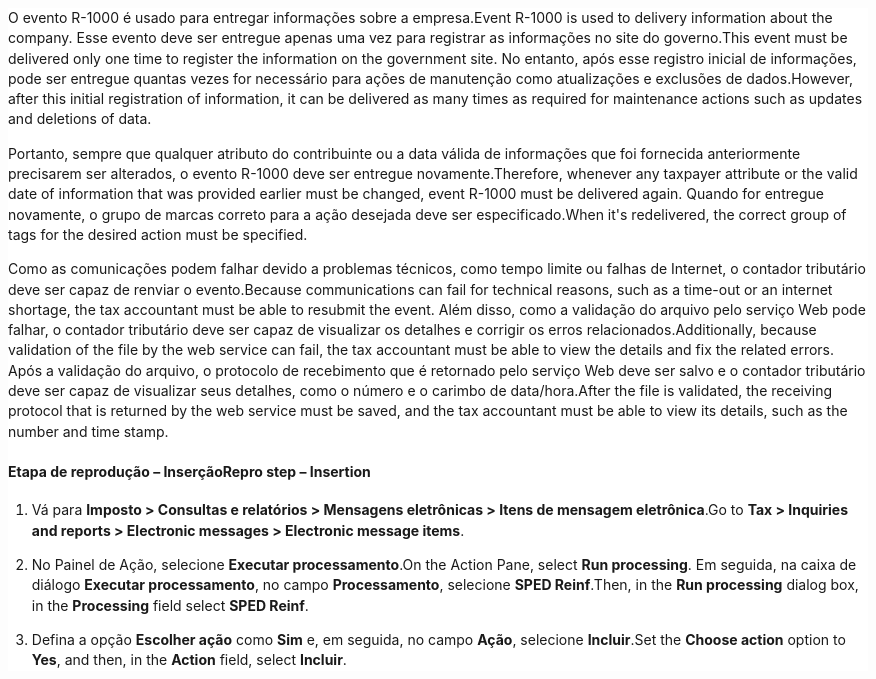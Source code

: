 <span data-ttu-id="b0e47-395">O evento R-1000 é usado para entregar informações sobre a empresa.</span><span class="sxs-lookup"><span data-stu-id="b0e47-395">Event R-1000 is used to delivery information about the company.</span></span> <span data-ttu-id="b0e47-396">Esse evento deve ser entregue apenas uma vez para registrar as informações no site do governo.</span><span class="sxs-lookup"><span data-stu-id="b0e47-396">This event must be delivered only one time to register the information on the government site.</span></span> <span data-ttu-id="b0e47-397">No entanto, após esse registro inicial de informações, pode ser entregue quantas vezes for necessário para ações de manutenção como atualizações e exclusões de dados.</span><span class="sxs-lookup"><span data-stu-id="b0e47-397">However, after this initial registration of information, it can be delivered as many times as required for maintenance actions such as updates and deletions of data.</span></span>

<span data-ttu-id="b0e47-398">Portanto, sempre que qualquer atributo do contribuinte ou a data válida de informações que foi fornecida anteriormente precisarem ser alterados, o evento R-1000 deve ser entregue novamente.</span><span class="sxs-lookup"><span data-stu-id="b0e47-398">Therefore, whenever any taxpayer attribute or the valid date of information that was provided earlier must be changed, event R-1000 must be delivered again.</span></span> <span data-ttu-id="b0e47-399">Quando for entregue novamente, o grupo de marcas correto para a ação desejada deve ser especificado.</span><span class="sxs-lookup"><span data-stu-id="b0e47-399">When it's redelivered, the correct group of tags for the desired action must be specified.</span></span>

<span data-ttu-id="b0e47-400">Como as comunicações podem falhar devido a problemas técnicos, como tempo limite ou falhas de Internet, o contador tributário deve ser capaz de renviar o evento.</span><span class="sxs-lookup"><span data-stu-id="b0e47-400">Because communications can fail for technical reasons, such as a time-out or an internet shortage, the tax accountant must be able to resubmit the event.</span></span> <span data-ttu-id="b0e47-401">Além disso, como a validação do arquivo pelo serviço Web pode falhar, o contador tributário deve ser capaz de visualizar os detalhes e corrigir os erros relacionados.</span><span class="sxs-lookup"><span data-stu-id="b0e47-401">Additionally, because validation of the file by the web service can fail, the tax accountant must be able to view the details and fix the related errors.</span></span> <span data-ttu-id="b0e47-402">Após a validação do arquivo, o protocolo de recebimento que é retornado pelo serviço Web deve ser salvo e o contador tributário deve ser capaz de visualizar seus detalhes, como o número e o carimbo de data/hora.</span><span class="sxs-lookup"><span data-stu-id="b0e47-402">After the file is validated, the receiving protocol that is returned by the web service must be saved, and the tax accountant must be able to view its details, such as the number and time stamp.</span></span>

#### <a name="repro-step--insertion"></a><span data-ttu-id="b0e47-403">Etapa de reprodução – Inserção</span><span class="sxs-lookup"><span data-stu-id="b0e47-403">Repro step – Insertion</span></span>

1.  <span data-ttu-id="b0e47-404">Vá para **Imposto \> Consultas e relatórios \> Mensagens eletrônicas \> Itens de mensagem eletrônica**.</span><span class="sxs-lookup"><span data-stu-id="b0e47-404">Go to **Tax \> Inquiries and reports \> Electronic messages \> Electronic message items**.</span></span>

2.  <span data-ttu-id="b0e47-405">No Painel de Ação, selecione **Executar processamento**.</span><span class="sxs-lookup"><span data-stu-id="b0e47-405">On the Action Pane, select **Run processing**.</span></span> <span data-ttu-id="b0e47-406">Em seguida, na caixa de diálogo **Executar processamento**, no campo **Processamento**, selecione **SPED Reinf**.</span><span class="sxs-lookup"><span data-stu-id="b0e47-406">Then, in the **Run processing** dialog box, in the **Processing** field select **SPED Reinf**.</span></span>

3.  <span data-ttu-id="b0e47-407">Defina a opção **Escolher ação** como **Sim** e, em seguida, no campo **Ação**, selecione **Incluir**.</span><span class="sxs-lookup"><span data-stu-id="b0e47-407">Set the **Choose action** option to **Yes**, and then, in the **Action** field, select **Incluir**.</span></span>
